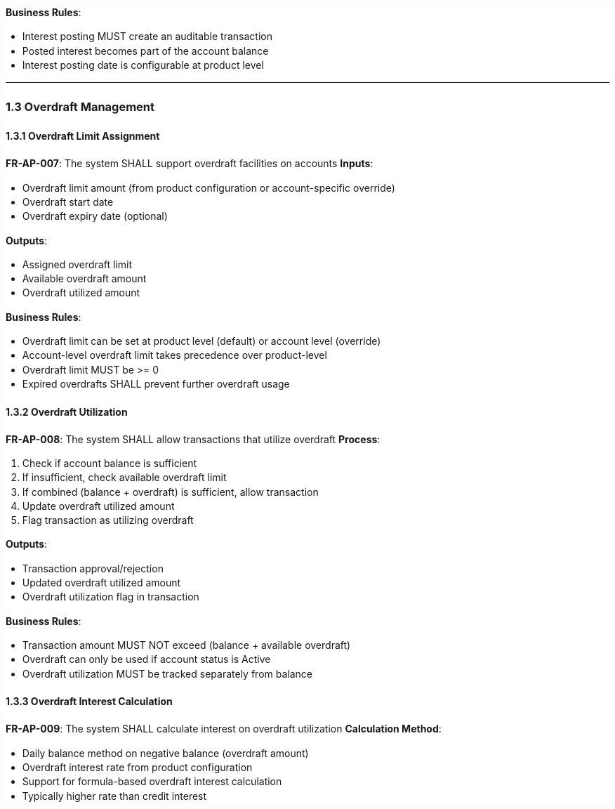 **Business Rules**:
- Interest posting MUST create an auditable transaction
- Posted interest becomes part of the account balance
- Interest posting date is configurable at product level

---

### 1.3 Overdraft Management

#### 1.3.1 Overdraft Limit Assignment
**FR-AP-007**: The system SHALL support overdraft facilities on accounts
**Inputs**:
- Overdraft limit amount (from product configuration or account-specific override)
- Overdraft start date
- Overdraft expiry date (optional)

**Outputs**:
- Assigned overdraft limit
- Available overdraft amount
- Overdraft utilized amount

**Business Rules**:
- Overdraft limit can be set at product level (default) or account level (override)
- Account-level overdraft limit takes precedence over product-level
- Overdraft limit MUST be >= 0
- Expired overdrafts SHALL prevent further overdraft usage

#### 1.3.2 Overdraft Utilization
**FR-AP-008**: The system SHALL allow transactions that utilize overdraft
**Process**:
1. Check if account balance is sufficient
2. If insufficient, check available overdraft limit
3. If combined (balance + overdraft) is sufficient, allow transaction
4. Update overdraft utilized amount
5. Flag transaction as utilizing overdraft

**Outputs**:
- Transaction approval/rejection
- Updated overdraft utilized amount
- Overdraft utilization flag in transaction

**Business Rules**:
- Transaction amount MUST NOT exceed (balance + available overdraft)
- Overdraft can only be used if account status is Active
- Overdraft utilization MUST be tracked separately from balance

#### 1.3.3 Overdraft Interest Calculation
**FR-AP-009**: The system SHALL calculate interest on overdraft utilization
**Calculation Method**:
- Daily balance method on negative balance (overdraft amount)
- Overdraft interest rate from product configuration
- Support for formula-based overdraft interest calculation
- Typically higher rate than credit interest
